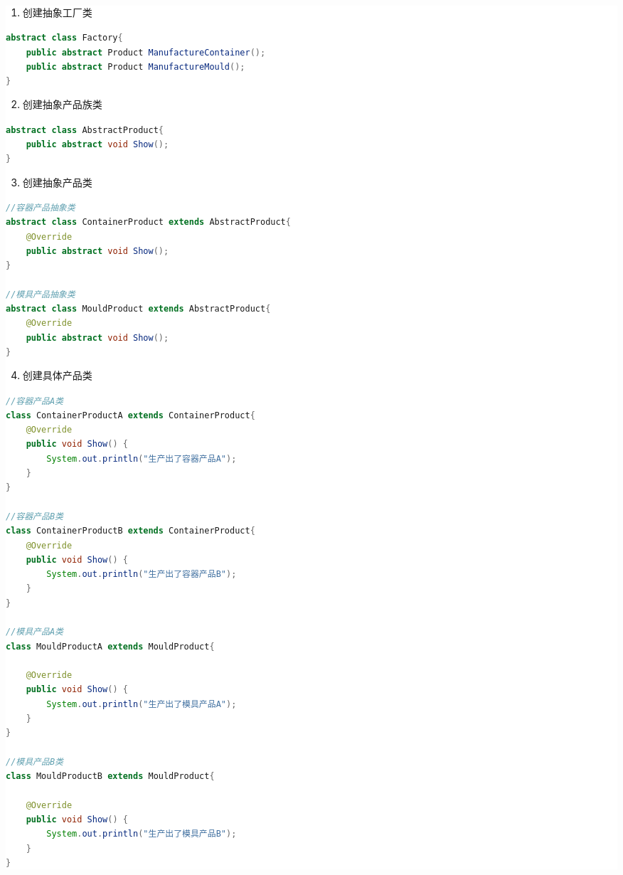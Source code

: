 
1. 创建抽象工厂类
~~~java
abstract class Factory{
    public abstract Product ManufactureContainer();
    public abstract Product ManufactureMould();
}
~~~

2. 创建抽象产品族类
~~~java
abstract class AbstractProduct{
    public abstract void Show();
}
~~~

3. 创建抽象产品类
~~~java
//容器产品抽象类
abstract class ContainerProduct extends AbstractProduct{
    @Override
    public abstract void Show();
}

//模具产品抽象类
abstract class MouldProduct extends AbstractProduct{
    @Override
    public abstract void Show();
}

~~~

4. 创建具体产品类
~~~java
//容器产品A类
class ContainerProductA extends ContainerProduct{
    @Override
    public void Show() {
        System.out.println("生产出了容器产品A");
    }
}

//容器产品B类
class ContainerProductB extends ContainerProduct{
    @Override
    public void Show() {
        System.out.println("生产出了容器产品B");
    }
}

//模具产品A类
class MouldProductA extends MouldProduct{

    @Override
    public void Show() {
        System.out.println("生产出了模具产品A");
    }
}

//模具产品B类
class MouldProductB extends MouldProduct{

    @Override
    public void Show() {
        System.out.println("生产出了模具产品B");
    }
}
~~~